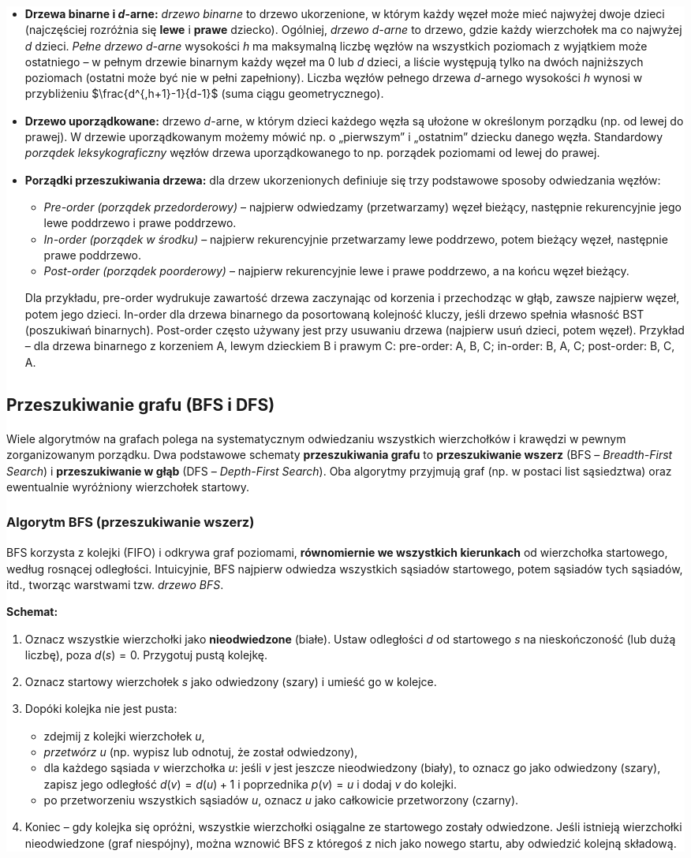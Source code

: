 * **Drzewa binarne i $d$-arne:** *drzewo binarne* to drzewo ukorzenione, w którym każdy węzeł może mieć najwyżej dwoje dzieci (najczęściej rozróżnia się **lewe** i **prawe** dziecko). Ogólniej, *drzewo $d$-arne* to drzewo, gdzie każdy wierzchołek ma co najwyżej $d$ dzieci. *Pełne drzewo $d$-arne* wysokości $h$ ma maksymalną liczbę węzłów na wszystkich poziomach z wyjątkiem może ostatniego – w pełnym drzewie binarnym każdy węzeł ma 0 lub $d$ dzieci, a liście występują tylko na dwóch najniższych poziomach (ostatni może być nie w pełni zapełniony). Liczba węzłów pełnego drzewa $d$-arnego wysokości $h$ wynosi w przybliżeniu $\frac{d^{,h+1}-1}{d-1}$ (suma ciągu geometrycznego).

* **Drzewo uporządkowane:** drzewo $d$-arne, w którym dzieci każdego węzła są ułożone w określonym porządku (np. od lewej do prawej). W drzewie uporządkowanym możemy mówić np. o „pierwszym” i „ostatnim” dziecku danego węzła. Standardowy *porządek leksykograficzny* węzłów drzewa uporządkowanego to np. porządek poziomami od lewej do prawej.

* **Porządki przeszukiwania drzewa:** dla drzew ukorzenionych definiuje się trzy podstawowe sposoby odwiedzania węzłów:
  * *Pre-order (porządek przedorderowy)* – najpierw odwiedzamy (przetwarzamy) węzeł bieżący, następnie rekurencyjnie jego lewe poddrzewo i prawe poddrzewo.
  * *In-order (porządek w środku)* – najpierw rekurencyjnie przetwarzamy lewe poddrzewo, potem bieżący węzeł, następnie prawe poddrzewo.
  * *Post-order (porządek poorderowy)* – najpierw rekurencyjnie lewe i prawe poddrzewo, a na końcu węzeł bieżący.

  Dla przykładu, pre-order wydrukuje zawartość drzewa zaczynając od korzenia i przechodząc w głąb, zawsze najpierw węzeł, potem jego dzieci. In-order dla drzewa binarnego da posortowaną kolejność kluczy, jeśli drzewo spełnia własność BST (poszukiwań binarnych). Post-order często używany jest przy usuwaniu drzewa (najpierw usuń dzieci, potem węzeł). Przykład – dla drzewa binarnego z korzeniem A, lewym dzieckiem B i prawym C: pre-order: A, B, C; in-order: B, A, C; post-order: B, C, A.

## Przeszukiwanie grafu (BFS i DFS)

Wiele algorytmów na grafach polega na systematycznym odwiedzaniu wszystkich wierzchołków i krawędzi w pewnym zorganizowanym porządku. Dwa podstawowe schematy **przeszukiwania grafu** to **przeszukiwanie wszerz** (BFS – *Breadth-First Search*) i **przeszukiwanie w głąb** (DFS – *Depth-First Search*). Oba algorytmy przyjmują graf (np. w postaci list sąsiedztwa) oraz ewentualnie wyróżniony wierzchołek startowy.

### Algorytm BFS (przeszukiwanie wszerz)

BFS korzysta z kolejki (FIFO) i odkrywa graf poziomami, **równomiernie we wszystkich kierunkach** od wierzchołka startowego, według rosnącej odległości. Intuicyjnie, BFS najpierw odwiedza wszystkich sąsiadów startowego, potem sąsiadów tych sąsiadów, itd., tworząc warstwami tzw. *drzewo BFS*.

**Schemat:**

1. Oznacz wszystkie wierzchołki jako **nieodwiedzone** (białe). Ustaw odległości $d$ od startowego $s$ na nieskończoność (lub dużą liczbę), poza $d(s)=0$. Przygotuj pustą kolejkę.
2. Oznacz startowy wierzchołek $s$ jako odwiedzony (szary) i umieść go w kolejce.
3. Dopóki kolejka nie jest pusta:

   * zdejmij z kolejki wierzchołek $u$,
   * *przetwórz* $u$ (np. wypisz lub odnotuj, że został odwiedzony),
   * dla każdego sąsiada $v$ wierzchołka $u$: jeśli $v$ jest jeszcze nieodwiedzony (biały), to oznacz go jako odwiedzony (szary), zapisz jego odległość $d(v) = d(u)+1$ i poprzednika $p(v)=u$ i dodaj $v$ do kolejki.
   * po przetworzeniu wszystkich sąsiadów $u$, oznacz $u$ jako całkowicie przetworzony (czarny).
4. Koniec – gdy kolejka się opróżni, wszystkie wierzchołki osiągalne ze startowego zostały odwiedzone. Jeśli istnieją wierzchołki nieodwiedzone (graf niespójny), można wznowić BFS z któregoś z nich jako nowego startu, aby odwiedzić kolejną składową.
